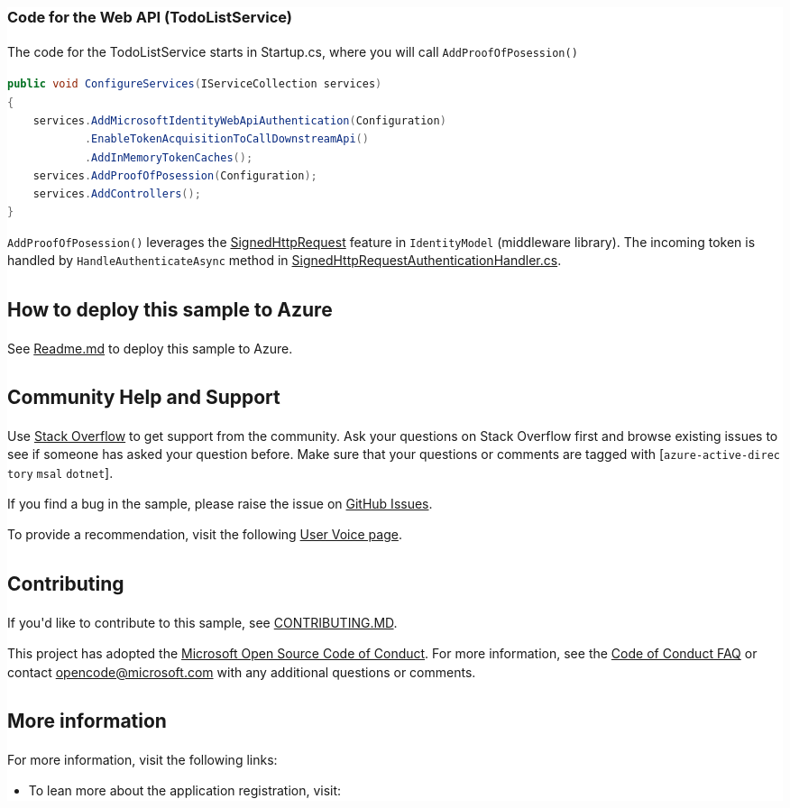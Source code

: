 ### Code for the Web API (TodoListService)

The code for the TodoListService starts in Startup.cs, where you will call `AddProofOfPosession()`

```csharp
public void ConfigureServices(IServiceCollection services)
{
    services.AddMicrosoftIdentityWebApiAuthentication(Configuration)
            .EnableTokenAcquisitionToCallDownstreamApi()
            .AddInMemoryTokenCaches();
    services.AddProofOfPosession(Configuration);
    services.AddControllers();
}
```
`AddProofOfPosession()` leverages the [SignedHttpRequest](https://github.com/AzureAD/azure-activedirectory-identitymodel-extensions-for-dotnet/wiki/SignedHttpRequest-aka-PoP-(Proof-of-Possession)) feature in `IdentityModel` (middleware library). The incoming token is handled by  `HandleAuthenticateAsync` method in  [SignedHttpRequestAuthenticationHandler.cs](https://github.com/Azure-Samples/active-directory-dotnet-native-aspnetcore-v2/blob/7d999f6180ea90171b9a90ca931a0d3de2c035f5/Microsoft.Identity.Web/SignedHttpRequest/SignedHttpRequestAuthenticationHandler.cs).

## How to deploy this sample to Azure

See [Readme.md](../5.Deploy-Web-API/README.md) to deploy this sample to Azure.

## Community Help and Support

Use [Stack Overflow](http://stackoverflow.com/questions/tagged/msal) to get support from the community.
Ask your questions on Stack Overflow first and browse existing issues to see if someone has asked your question before.
Make sure that your questions or comments are tagged with [`azure-active-directory` `msal` `dotnet`].

If you find a bug in the sample, please raise the issue on [GitHub Issues](../../../issues).

To provide a recommendation, visit the following [User Voice page](https://feedback.azure.com/forums/169401-azure-active-directory).

## Contributing

If you'd like to contribute to this sample, see [CONTRIBUTING.MD](../CONTRIBUTING.md).

This project has adopted the [Microsoft Open Source Code of Conduct](https://opensource.microsoft.com/codeofconduct/). For more information, see the [Code of Conduct FAQ](https://opensource.microsoft.com/codeofconduct/faq/) or contact [opencode@microsoft.com](mailto:opencode@microsoft.com) with any additional questions or comments.

## More information

For more information, visit the following links:

- To lean more about the application registration, visit:

